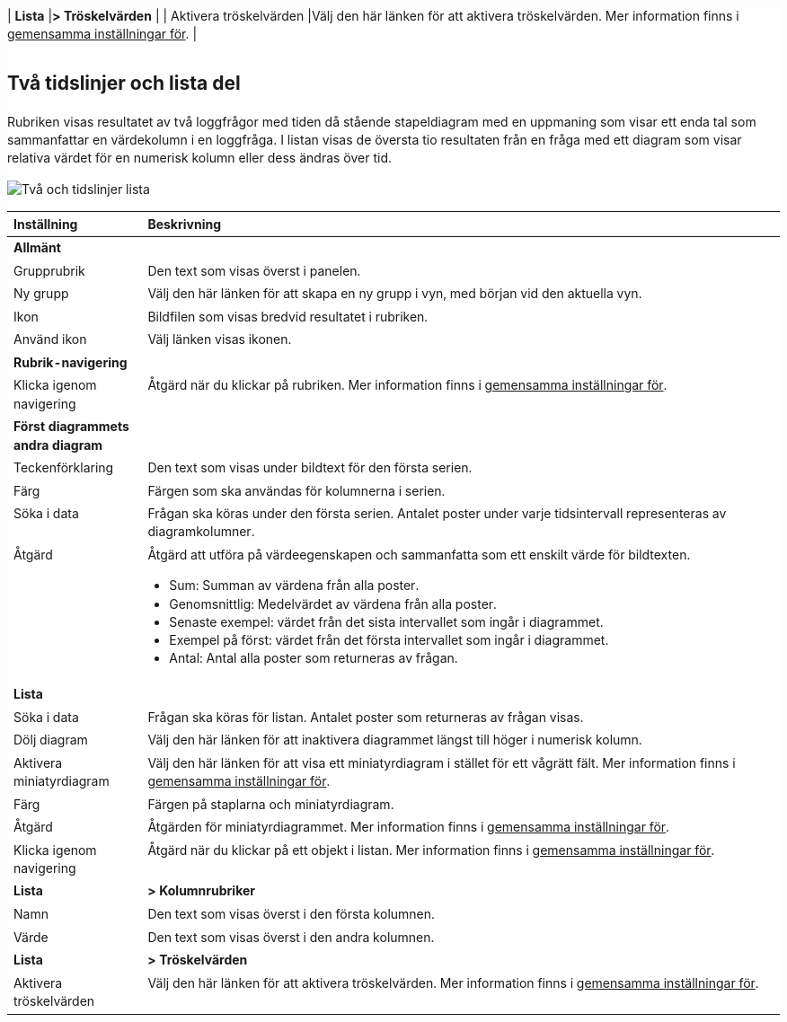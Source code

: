 | **Lista** |**> Tröskelvärden** |
| Aktivera tröskelvärden |Välj den här länken för att aktivera tröskelvärden. Mer information finns i [gemensamma inställningar för](#thresholds). |

## <a name="two-timelines-and-list-part"></a>Två tidslinjer och lista del
Rubriken visas resultatet av två loggfrågor med tiden då stående stapeldiagram med en uppmaning som visar ett enda tal som sammanfattar en värdekolumn i en loggfråga. I listan visas de översta tio resultaten från en fråga med ett diagram som visar relativa värdet för en numerisk kolumn eller dess ändras över tid.

![Två och tidslinjer lista](media/log-analytics-view-designer-parts/view-two-timelines-list.png)

| Inställning | Beskrivning |
|:--- |:--- |
| **Allmänt** | |
| Grupprubrik |Den text som visas överst i panelen. |
| Ny grupp |Välj den här länken för att skapa en ny grupp i vyn, med början vid den aktuella vyn. |
| Ikon |Bildfilen som visas bredvid resultatet i rubriken. |
| Använd ikon |Välj länken visas ikonen. |
| **Rubrik-navigering** | |
| Klicka igenom navigering | Åtgärd när du klickar på rubriken.  Mer information finns i [gemensamma inställningar för](#click-through-navigation). |
| **Först diagrammets<br>andra diagram** | |
| Teckenförklaring |Den text som visas under bildtext för den första serien. |
| Färg |Färgen som ska användas för kolumnerna i serien. |
| Söka i data |Frågan ska köras under den första serien. Antalet poster under varje tidsintervall representeras av diagramkolumner. |
| Åtgärd |Åtgärd att utföra på värdeegenskapen och sammanfatta som ett enskilt värde för bildtexten.<ul><li>Sum: Summan av värdena från alla poster.</li><li>Genomsnittlig: Medelvärdet av värdena från alla poster.</li><li>Senaste exempel: värdet från det sista intervallet som ingår i diagrammet.</li><li>Exempel på först: värdet från det första intervallet som ingår i diagrammet.</li><li>Antal: Antal alla poster som returneras av frågan.</li></ul> |
| **Lista** | |
| Söka i data |Frågan ska köras för listan. Antalet poster som returneras av frågan visas. |
| Dölj diagram |Välj den här länken för att inaktivera diagrammet längst till höger i numerisk kolumn. |
| Aktivera miniatyrdiagram |Välj den här länken för att visa ett miniatyrdiagram i stället för ett vågrätt fält. Mer information finns i [gemensamma inställningar för](#sparklines). |
| Färg |Färgen på staplarna och miniatyrdiagram. |
| Åtgärd |Åtgärden för miniatyrdiagrammet. Mer information finns i [gemensamma inställningar för](#sparklines). |
| Klicka igenom navigering | Åtgärd när du klickar på ett objekt i listan.  Mer information finns i [gemensamma inställningar för](#click-through-navigation). |
| **Lista** |**> Kolumnrubriker** |
| Namn |Den text som visas överst i den första kolumnen. |
| Värde |Den text som visas överst i den andra kolumnen. |
| **Lista** |**> Tröskelvärden** |
| Aktivera tröskelvärden |Välj den här länken för att aktivera tröskelvärden. Mer information finns i [gemensamma inställningar för](#thresholds). |
